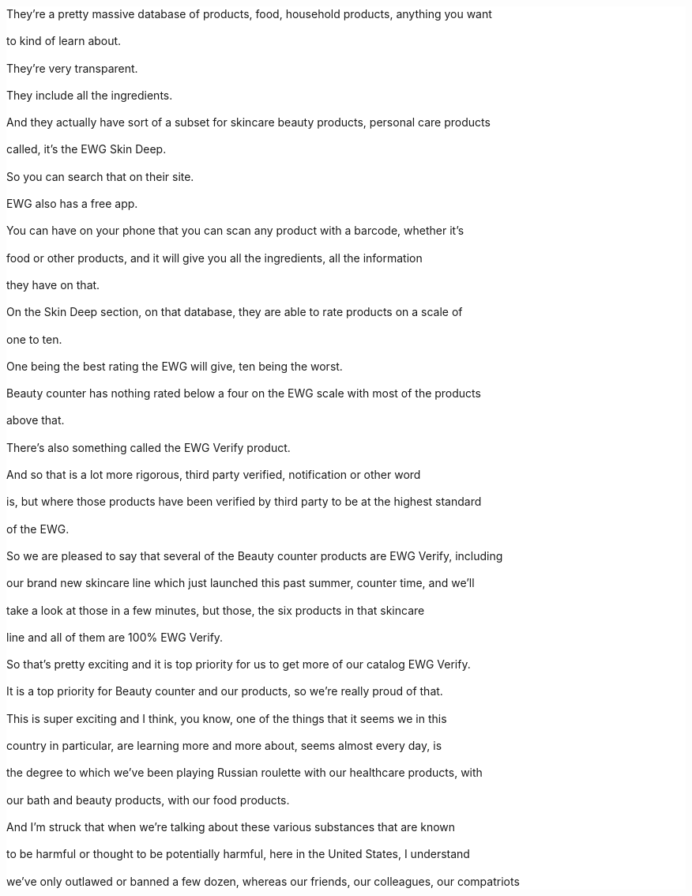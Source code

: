 They’re a pretty massive database of products, food, household products, anything you want

to kind of learn about.

They’re very transparent.

They include all the ingredients.

And they actually have sort of a subset for skincare beauty products, personal care products

called, it’s the EWG Skin Deep.

So you can search that on their site.

EWG also has a free app.

You can have on your phone that you can scan any product with a barcode, whether it’s

food or other products, and it will give you all the ingredients, all the information

they have on that.

On the Skin Deep section, on that database, they are able to rate products on a scale of

one to ten.

One being the best rating the EWG will give, ten being the worst.

Beauty counter has nothing rated below a four on the EWG scale with most of the products

above that.

There’s also something called the EWG Verify product.

And so that is a lot more rigorous, third party verified, notification or other word

is, but where those products have been verified by third party to be at the highest standard

of the EWG.

So we are pleased to say that several of the Beauty counter products are EWG Verify, including

our brand new skincare line which just launched this past summer, counter time, and we’ll

take a look at those in a few minutes, but those, the six products in that skincare

line and all of them are 100% EWG Verify.

So that’s pretty exciting and it is top priority for us to get more of our catalog EWG Verify.

It is a top priority for Beauty counter and our products, so we’re really proud of that.

This is super exciting and I think, you know, one of the things that it seems we in this

country in particular, are learning more and more about, seems almost every day, is

the degree to which we’ve been playing Russian roulette with our healthcare products, with

our bath and beauty products, with our food products.

And I’m struck that when we’re talking about these various substances that are known

to be harmful or thought to be potentially harmful, here in the United States, I understand

we’ve only outlawed or banned a few dozen, whereas our friends, our colleagues, our compatriots
